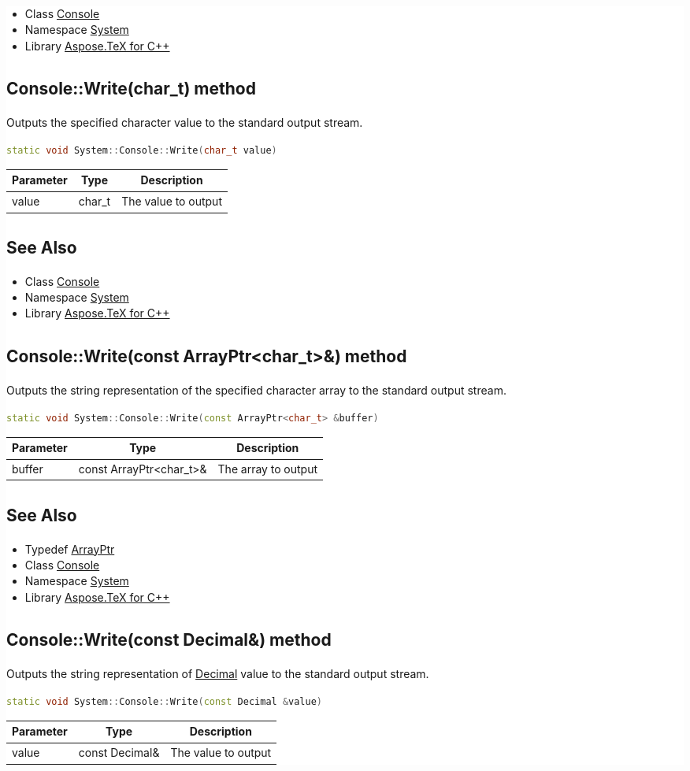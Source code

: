 * Class [Console](../)
* Namespace [System](../../)
* Library [Aspose.TeX for C++](../../../)
## Console::Write(char_t) method


Outputs the specified character value to the standard output stream.

```cpp
static void System::Console::Write(char_t value)
```


| Parameter | Type | Description |
| --- | --- | --- |
| value | char_t | The value to output |

## See Also

* Class [Console](../)
* Namespace [System](../../)
* Library [Aspose.TeX for C++](../../../)
## Console::Write(const ArrayPtr\<char_t\>\&) method


Outputs the string representation of the specified character array to the standard output stream.

```cpp
static void System::Console::Write(const ArrayPtr<char_t> &buffer)
```


| Parameter | Type | Description |
| --- | --- | --- |
| buffer | const ArrayPtr\<char_t\>\& | The array to output |

## See Also

* Typedef [ArrayPtr](../../arrayptr/)
* Class [Console](../)
* Namespace [System](../../)
* Library [Aspose.TeX for C++](../../../)
## Console::Write(const Decimal\&) method


Outputs the string representation of [Decimal](../../decimal/) value to the standard output stream.

```cpp
static void System::Console::Write(const Decimal &value)
```


| Parameter | Type | Description |
| --- | --- | --- |
| value | const Decimal\& | The value to output |
